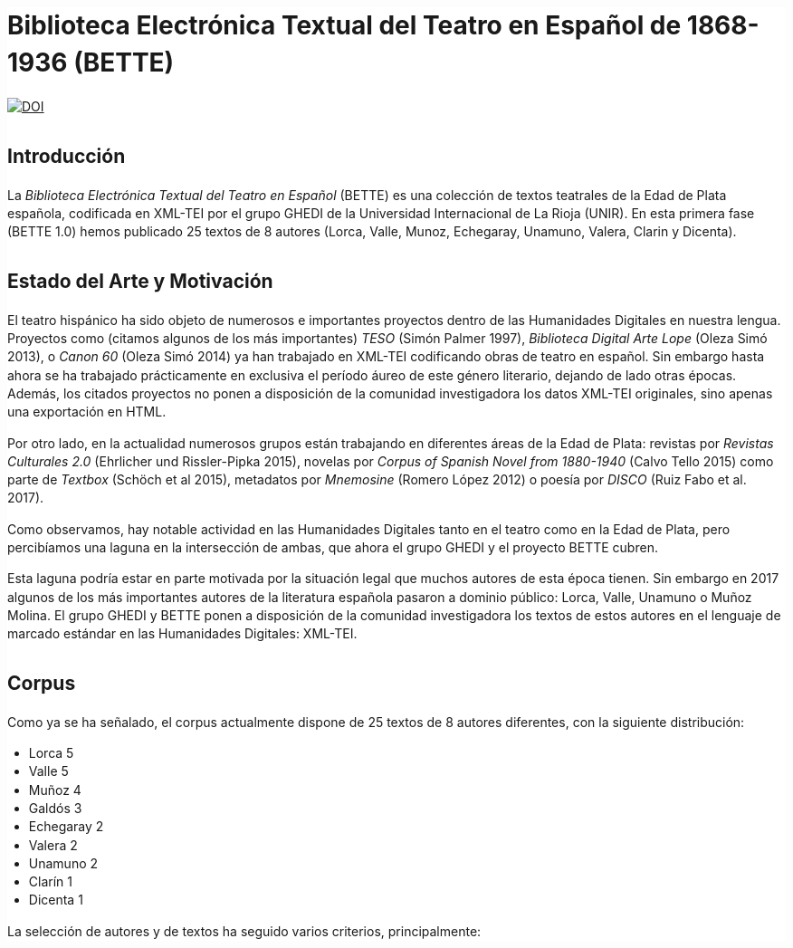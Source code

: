# Biblioteca Electrónica Textual del Teatro en Español de 1868-1936 (BETTE)
[![DOI](https://zenodo.org/badge/DOI/10.5281/zenodo.1010140.svg)](https://doi.org/10.5281/zenodo.1010140)

## Introducción
La *Biblioteca Electrónica Textual del Teatro en Español* (BETTE) es una colección de textos teatrales de la Edad de Plata española, codificada en XML-TEI por el grupo GHEDI de la Universidad Internacional de La Rioja (UNIR). En esta primera fase (BETTE 1.0) hemos publicado 25 textos de 8 autores (Lorca, Valle, Munoz, Echegaray, Unamuno, Valera, Clarin y Dicenta).

## Estado del Arte y Motivación
El teatro hispánico ha sido objeto de numerosos e importantes proyectos dentro de las Humanidades Digitales en nuestra lengua. Proyectos como (citamos algunos de los más importantes) *TESO* (Simón Palmer 1997), *Biblioteca Digital Arte Lope* (Oleza Simó 2013), o *Canon 60* (Oleza Simó 2014) ya han trabajado en XML-TEI codificando obras de teatro en español. Sin embargo hasta ahora se ha trabajado prácticamente en exclusiva el período áureo de este género literario, dejando de lado otras épocas. Además, los citados proyectos no ponen a disposición de la comunidad investigadora los datos XML-TEI originales, sino apenas una exportación en HTML.

Por otro lado, en la actualidad numerosos grupos están trabajando en diferentes áreas de la Edad de Plata: revistas por *Revistas Culturales 2.0* (Ehrlicher und Rissler-Pipka 2015), novelas por *Corpus of Spanish Novel from 1880-1940* (Calvo Tello 2015) como parte de *Textbox* (Schöch et al 2015), metadatos por *Mnemosine* (Romero López 2012) o poesía por *DISCO* (Ruiz Fabo et al. 2017).

Como observamos, hay notable actividad en las Humanidades Digitales tanto en el teatro como en la Edad de Plata, pero percibíamos una laguna en la intersección de ambas, que ahora el grupo GHEDI y el proyecto BETTE cubren.

Esta laguna podría estar en parte motivada por la situación legal que muchos autores de esta época tienen. Sin embargo en 2017 algunos de los más importantes autores de la literatura española pasaron a dominio público: Lorca, Valle, Unamuno o Muñoz Molina. El grupo GHEDI y BETTE ponen a disposición de la comunidad investigadora los textos de estos autores en el lenguaje de marcado estándar en las Humanidades Digitales: XML-TEI.

## Corpus
Como ya se ha señalado, el corpus actualmente dispone de 25 textos de 8 autores diferentes, con la siguiente distribución:

* Lorca	5
* Valle	5
* Muñoz	4
* Galdós	3
* Echegaray	2
* Valera	2
* Unamuno	2
* Clarín	1
* Dicenta	1

La selección de autores y de textos ha seguido varios criterios, principalmente:
